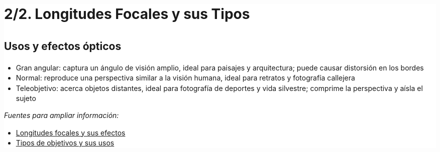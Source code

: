 
# 2/2. Longitudes Focales y sus Tipos

## Usos y efectos ópticos

-   Gran angular: captura un ángulo de visión amplio, ideal para paisajes y arquitectura; puede causar distorsión en los bordes
-   Normal: reproduce una perspectiva similar a la visión humana, ideal para retratos y fotografía callejera
-   Teleobjetivo: acerca objetos distantes, ideal para fotografía de deportes y vida silvestre; comprime la perspectiva y aísla el sujeto

_Fuentes para ampliar información:_

-   [Longitudes focales y sus efectos](https://www.dzoom.org.es/longitudes-focales-y-sus-efectos/)
-   [Tipos de objetivos y sus usos](https://www.xatakafoto.com/basico/tipos-de-objetivos-y-sus-usos)
